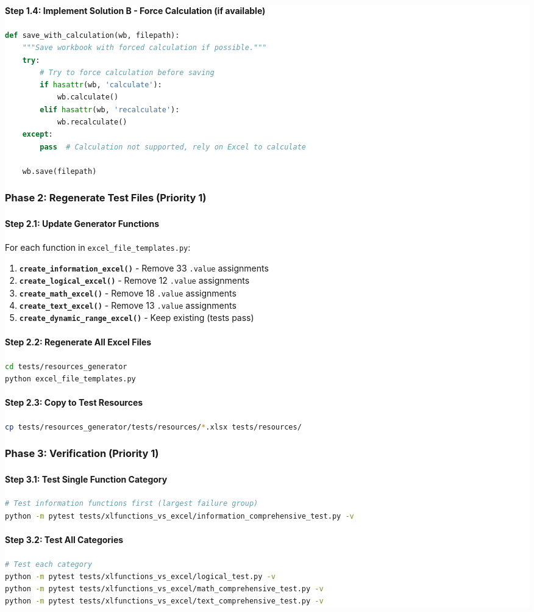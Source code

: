 #### Step 1.4: Implement Solution B - Force Calculation (if available)
```python
def save_with_calculation(wb, filepath):
    """Save workbook with forced calculation if possible."""
    try:
        # Try to force calculation before saving
        if hasattr(wb, 'calculate'):
            wb.calculate()
        elif hasattr(wb, 'recalculate'):
            wb.recalculate()
    except:
        pass  # Calculation not supported, rely on Excel to calculate
    
    wb.save(filepath)
```

### Phase 2: Regenerate Test Files (Priority 1)

#### Step 2.1: Update Generator Functions
For each function in `excel_file_templates.py`:

1. **`create_information_excel()`** - Remove 33 `.value` assignments
2. **`create_logical_excel()`** - Remove 12 `.value` assignments  
3. **`create_math_excel()`** - Remove 18 `.value` assignments
4. **`create_text_excel()`** - Remove 13 `.value` assignments
5. **`create_dynamic_range_excel()`** - Keep existing (tests pass)

#### Step 2.2: Regenerate All Excel Files
```bash
cd tests/resources_generator
python excel_file_templates.py
```

#### Step 2.3: Copy to Test Resources
```bash
cp tests/resources_generator/tests/resources/*.xlsx tests/resources/
```

### Phase 3: Verification (Priority 1)

#### Step 3.1: Test Single Function Category
```bash
# Test information functions first (largest failure group)
python -m pytest tests/xlfunctions_vs_excel/information_comprehensive_test.py -v
```

#### Step 3.2: Test All Categories
```bash
# Test each category
python -m pytest tests/xlfunctions_vs_excel/logical_test.py -v
python -m pytest tests/xlfunctions_vs_excel/math_comprehensive_test.py -v
python -m pytest tests/xlfunctions_vs_excel/text_comprehensive_test.py -v
```
